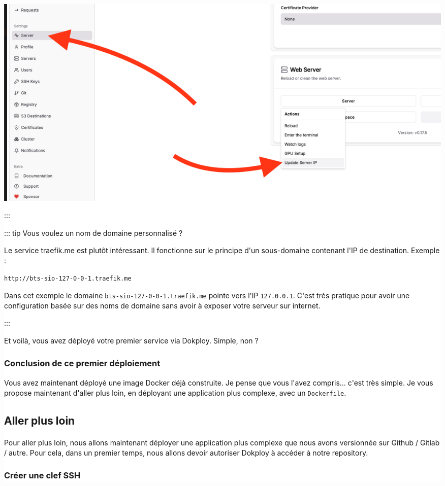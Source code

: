 ![IP](./img/dokploy-server-ip.png)

:::

::: tip Vous voulez un nom de domaine personnalisé ?

Le service traefik.me est plutôt intéressant. Il fonctionne sur le principe d'un sous-domaine contenant l'IP de destination. Exemple :

```text
http://bts-sio-127-0-0-1.traefik.me
```

Dans cet exemple le domaine `bts-sio-127-0-0-1.traefik.me` pointe vers l'IP `127.0.0.1`. C'est très pratique pour avoir une configuration basée sur des noms de domaine sans avoir à exposer votre serveur sur internet.

:::


Et voilà, vous avez déployé votre premier service via Dokploy. Simple, non ?

### Conclusion de ce premier déploiement

Vous avez maintenant déployé une image Docker déjà construite. Je pense que vous l'avez compris… c'est très simple. Je vous propose maintenant d'aller plus loin, en déployant une application plus complexe, avec un `Dockerfile`.

## Aller plus loin

Pour aller plus loin, nous allons maintenant déployer une application plus complexe que nous avons versionnée sur Github / Gitlab / autre. Pour cela, dans un premier temps, nous allons devoir autoriser Dokploy à accéder à notre repository.

### Créer une clef SSH
